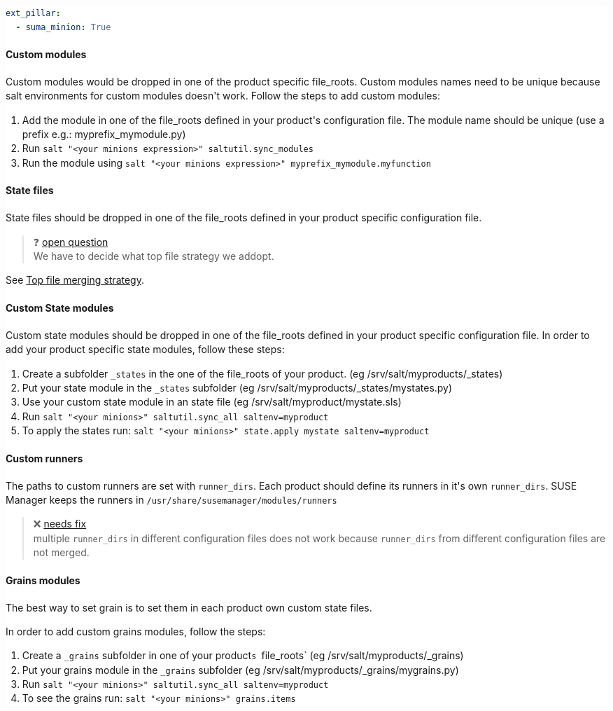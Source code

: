 ```yaml
ext_pillar:
  - suma_minion: True
```

#### Custom modules

Custom modules would be dropped in one of the product specific file_roots.
Custom modules names need to be unique because salt environments for custom modules doesn't work.
Follow the steps to add custom modules:

1. Add the module in one of the file_roots defined in your product's configuration file. The module name should be unique (use a prefix e.g.: myprefix_mymodule.py)
2. Run `salt "<your minions expression>" saltutil.sync_modules`
3. Run the module using `salt "<your minions expression>" myprefix_mymodule.myfunction`

#### State files

State files should be dropped in one of the file_roots defined in your product specific configuration file.

> :question: [open question](#unresolved-questions)<br/>
We have to decide what top file strategy we addopt.

See [Top file merging strategy](https://docs.saltstack.com/en/latest/ref/configuration/minion.html#top-file-merging-strategy).

#### Custom State modules

Custom state modules should be dropped in one of the file_roots defined in your product specific configuration file.
In order to add your product specific state modules, follow these steps:

1. Create a subfolder `_states` in the one of the file_roots of your product. (eg /srv/salt/myproducts/_states)
2. Put your state module in the `_states` subfolder (eg /srv/salt/myproducts/_states/mystates.py)
3. Use your custom state module in an state file (eg /srv/salt/myproduct/mystate.sls)
4. Run `salt "<your minions>" saltutil.sync_all saltenv=myproduct`
5. To apply the states run: `salt "<your minions>" state.apply mystate saltenv=myproduct`

#### Custom runners

The paths to custom runners are set with `runner_dirs`.
Each product should define its runners in it's own `runner_dirs`.
SUSE Manager keeps the runners in `/usr/share/susemanager/modules/runners`

> :x: [needs fix](#unresolved-questions)<br/>
multiple `runner_dirs` in different configuration files does not work because `runner_dirs` from different configuration files are not merged.

#### Grains modules

The best way to set grain is to set them in each product own custom state files.

In order to add custom grains modules, follow the steps:
1. Create a `_grains` subfolder in one of your product`s `file_roots` (eg /srv/salt/myproducts/_grains)
2. Put your grains module in the `_grains` subfolder (eg /srv/salt/myproducts/_grains/mygrains.py)
3. Run `salt "<your minions>" saltutil.sync_all saltenv=myproduct`
4. To see the grains run: `salt "<your minions>" grains.items`

